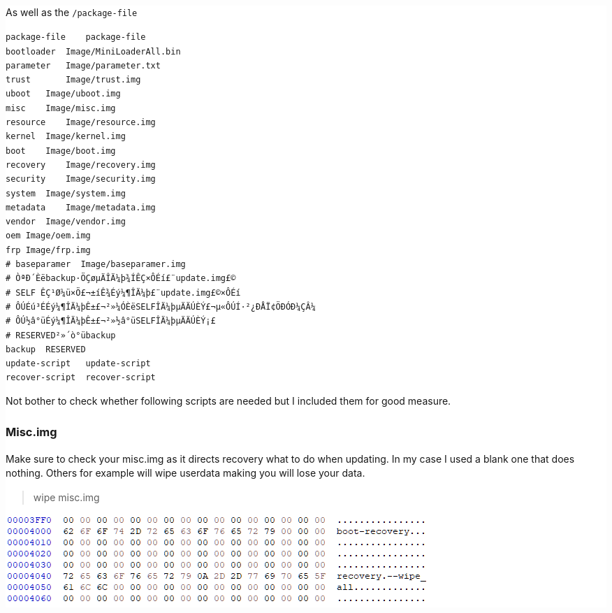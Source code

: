 As well as the `/package-file`

    package-file    package-file
    bootloader  Image/MiniLoaderAll.bin
    parameter   Image/parameter.txt
    trust       Image/trust.img
    uboot   Image/uboot.img
    misc    Image/misc.img
    resource    Image/resource.img
    kernel  Image/kernel.img
    boot    Image/boot.img
    recovery    Image/recovery.img
    security    Image/security.img
    system  Image/system.img
    metadata    Image/metadata.img
    vendor  Image/vendor.img
    oem Image/oem.img
    frp Image/frp.img
    # baseparamer  Image/baseparamer.img
    # ÒªÐ´Èëbackup·ÖÇøµÄÎÄ¼þ¾ÍÊÇ×ÔÉí£¨update.img£©
    # SELF ÊÇ¹Ø¼ü×Ö£¬±íÊ¾Éý¼¶ÎÄ¼þ£¨update.img£©×ÔÉí
    # ÔÚÉú³ÉÉý¼¶ÎÄ¼þÊ±£¬²»¼ÓÈëSELFÎÄ¼þµÄÄÚÈÝ£¬µ«ÔÚÍ·²¿ÐÅÏ¢ÖÐÓÐ¼ÇÂ¼
    # ÔÚ½â°üÉý¼¶ÎÄ¼þÊ±£¬²»½â°üSELFÎÄ¼þµÄÄÚÈÝ¡£
    # RESERVED²»´ò°übackup
    backup  RESERVED
    update-script   update-script
    recover-script  recover-script

Not bother to check whether following scripts are needed but I included them for good measure.

### Misc.img

Make sure to check your misc.img as it directs recovery what to do when updating. In my case I used a blank one that does nothing. Others for example will wipe userdata making you will lose your data.

> wipe misc.img

![Misc.img wipe](assets/misc-wipe.png)
